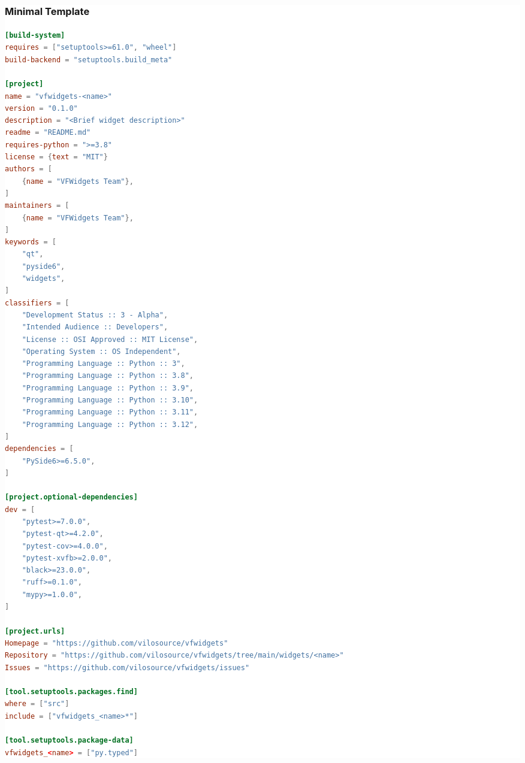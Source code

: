 ### Minimal Template

```toml
[build-system]
requires = ["setuptools>=61.0", "wheel"]
build-backend = "setuptools.build_meta"

[project]
name = "vfwidgets-<name>"
version = "0.1.0"
description = "<Brief widget description>"
readme = "README.md"
requires-python = ">=3.8"
license = {text = "MIT"}
authors = [
    {name = "VFWidgets Team"},
]
maintainers = [
    {name = "VFWidgets Team"},
]
keywords = [
    "qt",
    "pyside6",
    "widgets",
]
classifiers = [
    "Development Status :: 3 - Alpha",
    "Intended Audience :: Developers",
    "License :: OSI Approved :: MIT License",
    "Operating System :: OS Independent",
    "Programming Language :: Python :: 3",
    "Programming Language :: Python :: 3.8",
    "Programming Language :: Python :: 3.9",
    "Programming Language :: Python :: 3.10",
    "Programming Language :: Python :: 3.11",
    "Programming Language :: Python :: 3.12",
]
dependencies = [
    "PySide6>=6.5.0",
]

[project.optional-dependencies]
dev = [
    "pytest>=7.0.0",
    "pytest-qt>=4.2.0",
    "pytest-cov>=4.0.0",
    "pytest-xvfb>=2.0.0",
    "black>=23.0.0",
    "ruff>=0.1.0",
    "mypy>=1.0.0",
]

[project.urls]
Homepage = "https://github.com/vilosource/vfwidgets"
Repository = "https://github.com/vilosource/vfwidgets/tree/main/widgets/<name>"
Issues = "https://github.com/vilosource/vfwidgets/issues"

[tool.setuptools.packages.find]
where = ["src"]
include = ["vfwidgets_<name>*"]

[tool.setuptools.package-data]
vfwidgets_<name> = ["py.typed"]
```